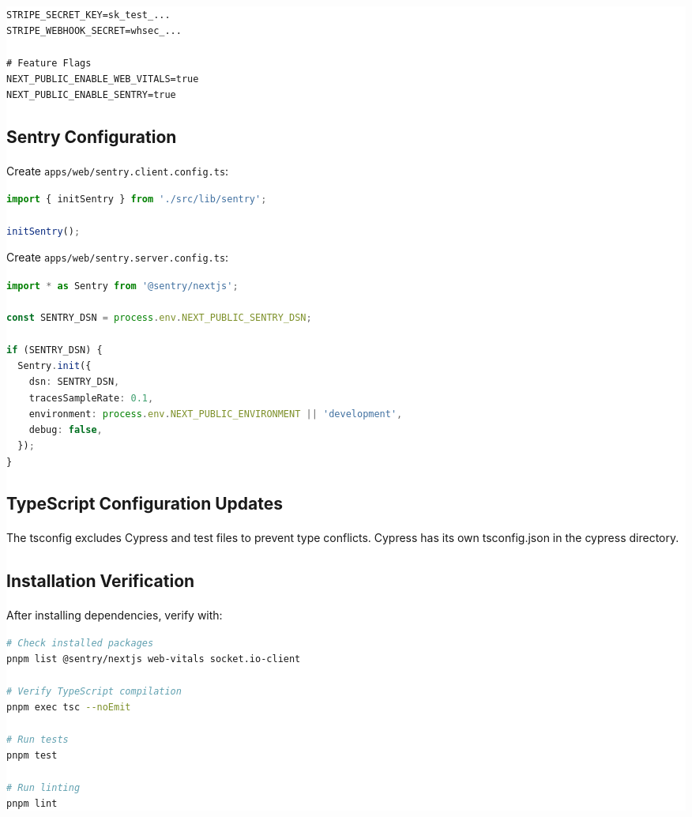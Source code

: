 ```env
STRIPE_SECRET_KEY=sk_test_...
STRIPE_WEBHOOK_SECRET=whsec_...

# Feature Flags
NEXT_PUBLIC_ENABLE_WEB_VITALS=true
NEXT_PUBLIC_ENABLE_SENTRY=true
```

## Sentry Configuration

Create `apps/web/sentry.client.config.ts`:

```typescript
import { initSentry } from './src/lib/sentry';

initSentry();
```

Create `apps/web/sentry.server.config.ts`:

```typescript
import * as Sentry from '@sentry/nextjs';

const SENTRY_DSN = process.env.NEXT_PUBLIC_SENTRY_DSN;

if (SENTRY_DSN) {
  Sentry.init({
    dsn: SENTRY_DSN,
    tracesSampleRate: 0.1,
    environment: process.env.NEXT_PUBLIC_ENVIRONMENT || 'development',
    debug: false,
  });
}
```

## TypeScript Configuration Updates

The tsconfig excludes Cypress and test files to prevent type conflicts. Cypress
has its own tsconfig.json in the cypress directory.

## Installation Verification

After installing dependencies, verify with:

```bash
# Check installed packages
pnpm list @sentry/nextjs web-vitals socket.io-client

# Verify TypeScript compilation
pnpm exec tsc --noEmit

# Run tests
pnpm test

# Run linting
pnpm lint
```
